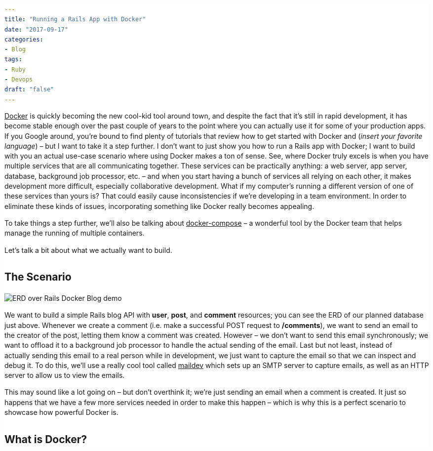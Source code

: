 ```yaml
---
title: "Running a Rails App with Docker"
date: "2017-09-17"
categories:
- Blog
tags:
- Ruby
- Devops
draft: "false"
---
```

[Docker](https://www.docker.com/) is quickly becoming the new cool-kid tool around town, and despite the fact that it’s still in rapid development, it has become stable enough over the past couple of years to the point where you can actually use it for some of your production apps. If you Google around, you’re bound to find plenty of tutorials that review how to get started with Docker and (_insert your favorite language_) – but I want to take it a step further. I don’t want to just show you how to run a Rails app with Docker; I want to build with you an actual use-case scenario where using Docker makes a ton of sense. See, where Docker truly excels is when you have multiple services that are all communicating together. These services can be practically anything: a web server, app server, database, background job processor, etc. – and when you start having a bunch of services all relying on each other, it makes development more difficult, especially collaborative development. What if my computer’s running a different version of one of these services than yours is? That could easily cause inconsistencies if we’re developing in a team environment. In order to eliminate these kinds of issues, incorporating something like Docker really becomes appealing.

To take things a step further, we’ll also be talking about [docker-compose](https://docs.docker.com/compose/overview/) – a wonderful tool by the Docker team that helps manage the running of multiple containers.

Let’s talk a bit about what we actually want to build.

The Scenario
------------

![ERD over Rails Docker Blog demo](https://personal-k8s-main-space.nyc3.cdn.digitaloceanspaces.com/thecodeboss.dev/entries/running-a-rails-app-with-docker/erd.png)

We want to build a simple Rails blog API with **user**, **post**, and **comment** resources; you can see the ERD of our planned database just above. Whenever we create a comment (i.e. make a successful POST request to **/comments**), we want to send an email to the creator of the post, letting them know a comment was created. However – we don’t want to send this email synchronously; we want to offload it to a background job processor to handle the actual sending of the email. Last but not least, instead of actually sending this email to a real person while in development, we just want to capture the email so that we can inspect and debug it. To do this, we’ll use a really cool tool called [maildev](https://github.com/djfarrelly/MailDev) which sets up an SMTP server to capture emails, as well as an HTTP server to allow us to view the emails.

This may sound like a lot going on – but don’t overthink it; we’re just sending an email when a comment is created. It just so happens that we have a few more services needed in order to make this happen – which is why this is a perfect scenario to showcase how powerful Docker is.

What is Docker?
---------------
